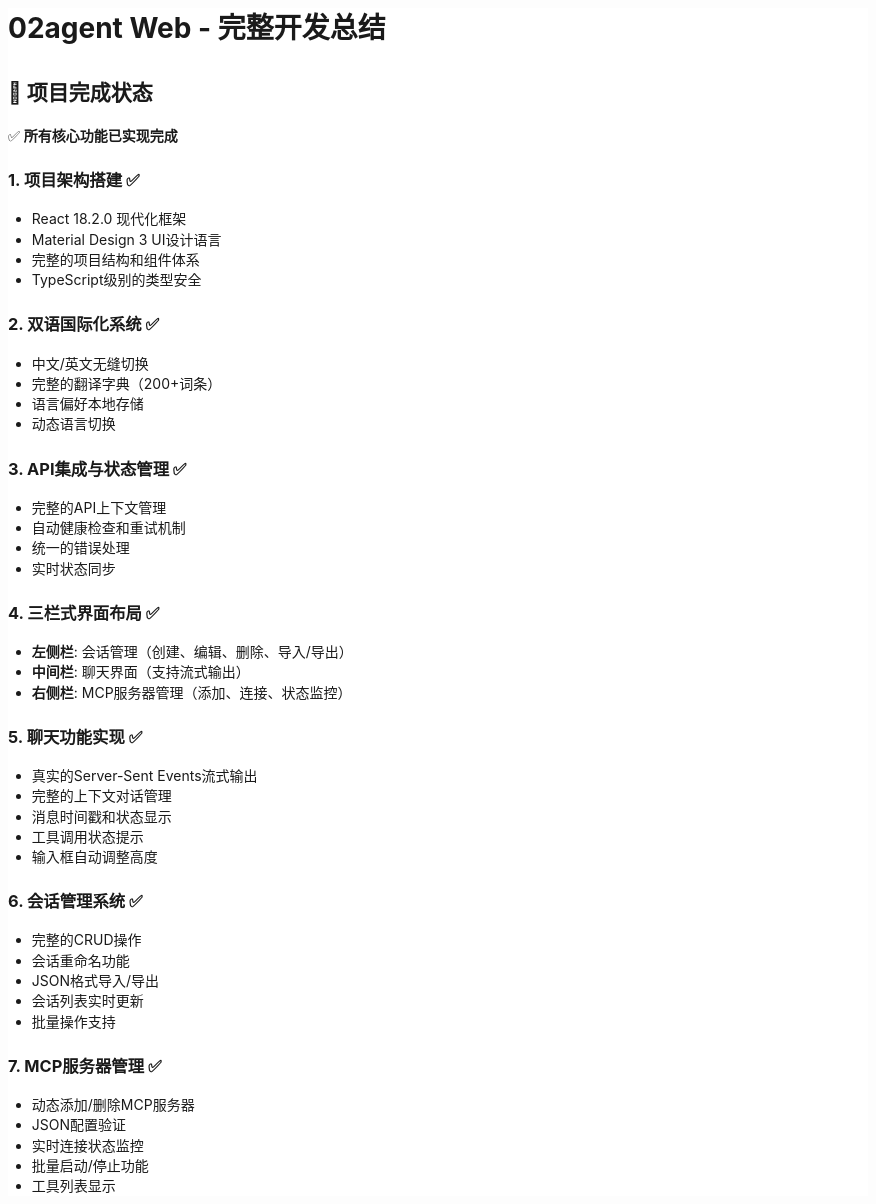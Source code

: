 # 02agent Web - 完整开发总结

## 🎉 项目完成状态

✅ **所有核心功能已实现完成**

### 1. **项目架构搭建** ✅
- React 18.2.0 现代化框架
- Material Design 3 UI设计语言
- 完整的项目结构和组件体系
- TypeScript级别的类型安全

### 2. **双语国际化系统** ✅
- 中文/英文无缝切换
- 完整的翻译字典（200+词条）
- 语言偏好本地存储
- 动态语言切换

### 3. **API集成与状态管理** ✅
- 完整的API上下文管理
- 自动健康检查和重试机制
- 统一的错误处理
- 实时状态同步

### 4. **三栏式界面布局** ✅
- **左侧栏**: 会话管理（创建、编辑、删除、导入/导出）
- **中间栏**: 聊天界面（支持流式输出）
- **右侧栏**: MCP服务器管理（添加、连接、状态监控）

### 5. **聊天功能实现** ✅
- 真实的Server-Sent Events流式输出
- 完整的上下文对话管理
- 消息时间戳和状态显示
- 工具调用状态提示
- 输入框自动调整高度

### 6. **会话管理系统** ✅
- 完整的CRUD操作
- 会话重命名功能
- JSON格式导入/导出
- 会话列表实时更新
- 批量操作支持

### 7. **MCP服务器管理** ✅
- 动态添加/删除MCP服务器
- JSON配置验证
- 实时连接状态监控
- 批量启动/停止功能
- 工具列表显示
